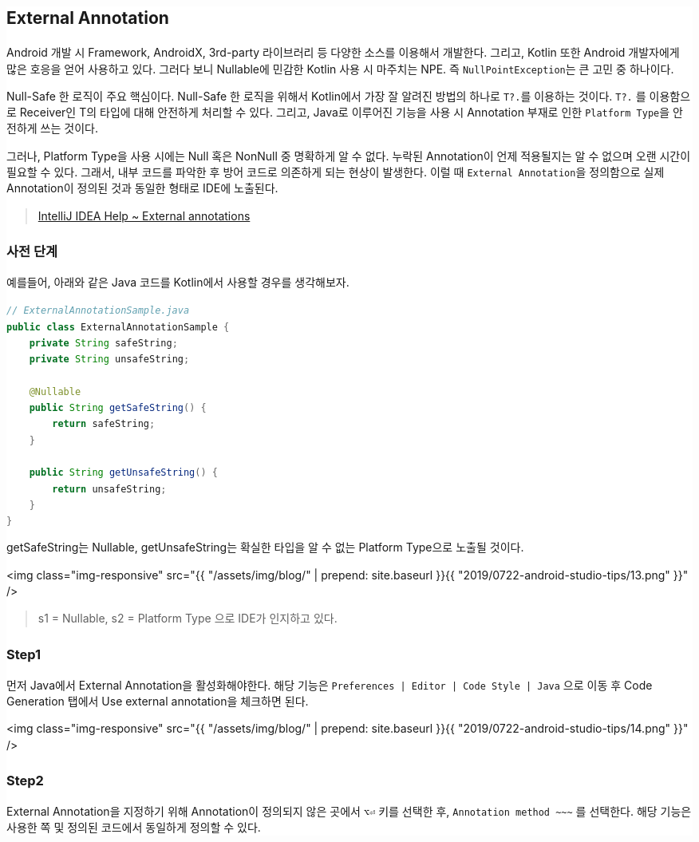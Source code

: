 ## External Annotation

Android 개발 시 Framework, AndroidX, 3rd-party 라이브러리 등 다양한 소스를 이용해서 개발한다. 그리고, Kotlin 또한 Android 개발자에게 많은 호응을 얻어 사용하고 있다. 그러다 보니 Nullable에 민감한 Kotlin 사용 시 마주치는 NPE. 즉 `NullPointException`는 큰 고민 중 하나이다.

Null-Safe 한 로직이 주요 핵심이다. Null-Safe 한 로직을 위해서 Kotlin에서 가장 잘 알려진 방법의 하나로  `T?.`를 이용하는 것이다. `T?.` 를 이용함으로 Receiver인 T의 타입에 대해 안전하게 처리할 수 있다. 그리고, Java로 이루어진 기능을 사용 시 Annotation 부재로 인한 `Platform Type`을 안전하게 쓰는 것이다.

그러나, Platform Type을 사용 시에는 Null 혹은 NonNull 중 명확하게 알 수 없다. 누락된 Annotation이 언제 적용될지는 알 수 없으며 오랜 시간이 필요할 수 있다. 그래서, 내부 코드를 파악한 후 방어 코드로 의존하게 되는 현상이 발생한다. 이럴 때 `External Annotation`을 정의함으로 실제 Annotation이 정의된 것과 동일한 형태로 IDE에 노출된다.

> [IntelliJ IDEA Help ~ External annotations](https://www.jetbrains.com/help/idea/external-annotations.html)

### 사전 단계

예를들어, 아래와 같은 Java 코드를 Kotlin에서 사용할 경우를 생각해보자.

```java
// ExternalAnnotationSample.java
public class ExternalAnnotationSample {
    private String safeString;
    private String unsafeString;

    @Nullable
    public String getSafeString() {
        return safeString;
    }

    public String getUnsafeString() {
        return unsafeString;
    }
}
```

getSafeString는 Nullable, getUnsafeString는 확실한 타입을 알 수 없는 Platform Type으로 노출될 것이다.

<img class="img-responsive" src="{{ "/assets/img/blog/" | prepend: site.baseurl }}{{ "2019/0722-android-studio-tips/13.png" }}" /> 

> s1 = Nullable, s2 = Platform Type 으로 IDE가 인지하고 있다.

### Step1

먼저 Java에서 External Annotation을 활성화해야한다. 해당 기능은 `Preferences | Editor | Code Style | Java` 으로 이동 후 Code Generation 탭에서 Use external annotation을 체크하면 된다.

<img class="img-responsive" src="{{ "/assets/img/blog/" | prepend: site.baseurl }}{{ "2019/0722-android-studio-tips/14.png" }}" /> 

### Step2

External Annotation을 지정하기 위해 Annotation이 정의되지 않은 곳에서 `⌥⏎` 키를 선택한 후, `Annotation method ~~~` 를 선택한다. 해당 기능은 사용한 쪽 및 정의된 코드에서 동일하게 정의할 수 있다.
